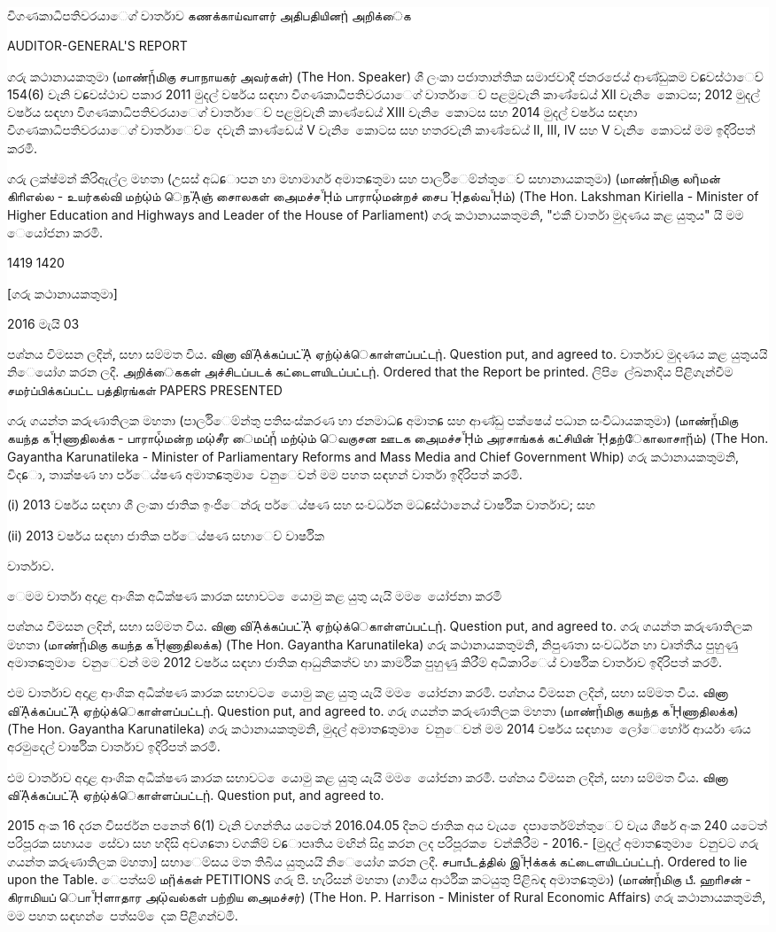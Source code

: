 විගණකාධිපතිවරයාෙග් වාර්තාව கணக்காய்வாளர் அதிபதியினᾐ அறிக்ைக

AUDITOR-GENERAL'S REPORT

ගරු කථානායකතුමා (மாண்ᾗமிகு சபாநாயகர் அவர்கள்) (The Hon. Speaker) ශී ලංකා පජාතාන්තික සමාජවාදී ජනරජෙය් ආණ්ඩුකම වɕවස්ථාෙව් 154(6) වැනි වɕවස්ථාව පකාර 2011 මුදල් වර්ෂය සඳහා විගණකාධිපතිවරයාෙග් වාර්තාෙව් පළමුවැනි කාණ්ඩෙය් XII වැනි ෙකොටස; 2012 මුදල් වර්ෂය සඳහා විගණකාධිපතිවරයාෙග් වාර්තාෙව් පළමුවැනි කාණ්ඩෙය් XIII වැනි ෙකොටස සහ 2014 මුදල් වර්ෂය සඳහා විගණකාධිපතිවරයාෙග් වාර්තාෙව් ෙදවැනි කාණ්ඩෙය් V වැනි ෙකොටස සහ හතරවැනි කාණ්ඩෙය් II, III, IV සහ V වැනි ෙකොටස් මම ඉදිරිපත් කරමි.

ගරු ලක්ෂ්මන් කිරිඇල්ල මහතා (උසස් අධɕාපන හා මහාමාර්ග අමාතɕතුමා සහ පාර්ලිෙම්න්තුෙව් සභානායකතුමා) (மாண்ᾗமிகு லῆமன் கிாிஎல்ல - உயர்கல்வி மற்ᾠம் ெநᾌஞ் சாைலகள் அைமச்சᾞம் பாராᾦமன்றச் சைப ᾙதல்வᾞம்) (The Hon. Lakshman Kiriella - Minister of Higher Education and Highways and Leader of the House of Parliament) ගරු කථානායකතුමනි, "එකී වාර්තා මුදණය කළ යුතුය" යි මම ෙයෝජනා කරමි.

1419 1420

[ගරු කථානායකතුමා]

2016 මැයි 03

පශ්නය විමසන ලදින්, සභා සම්මත විය. வினா விᾌக்கப்பட்ᾌ ஏற்ᾠக்ெகாள்ளப்பட்டᾐ. Question put, and agreed to. වාර්තාව මුදණය කළ යුතුයයි නිෙයෝග කරන ලදී. அறிக்ைககள் அச்சிடப்படக் கட்டைளயிடப்பட்டᾐ. Ordered that the Report be printed. ලිපි ෙල්ඛනාදිය පිළිගැන්වීම சமர்ப்பிக்கப்பட்ட பத்திரங்கள் PAPERS PRESENTED

ගරු ගයන්ත කරුණාතිලක මහතා (පාර්ලිෙම්න්තු පතිසංස්කරණ හා ජනමාධɕ අමාතɕ සහ ආණ්ඩු පක්ෂෙය් පධාන සංවිධායකතුමා) (மாண்ᾗமிகு கயந்த கᾞணாதிலக்க - பாராᾦமன்ற மᾠசீர ைமப்ᾗ மற்ᾠம் ெவகுசன ஊடக அைமச்சᾞம் அரசாங்கக் கட்சியின் ᾙதற்ேகாலாசாᾔம்) (The Hon. Gayantha Karunatileka - Minister of Parliamentary Reforms and Mass Media and Chief Government Whip) ගරු කථානායකතුමනි, විදɕා, තාක්ෂණ හා පර්ෙය්ෂණ අමාතɕතුමා ෙවනුෙවන් මම පහත සඳහන් වාර්තා ඉදිරිපත් කරමි.

(i) 2013 වර්ෂය සඳහා ශී ලංකා ජාතික ඉංජිෙන්රු පර්ෙය්ෂණ සහ සංවර්ධන මධɕස්ථානෙය් වාර්ෂික වාර්තාව; සහ

(ii) 2013 වර්ෂය සඳහා ජාතික පර්ෙය්ෂණ සභාෙව් වාර්ෂික

වාර්තාව.

ෙමම වාර්තා අදාළ ආංශික අධීක්ෂණ කාරක සභාවට ෙයොමු කළ යුතු යැයි මම ෙයෝජනා කරමි

පශ්නය විමසන ලදින්, සභා සම්මත විය. வினா விᾌக்கப்பட்ᾌ ஏற்ᾠக்ெகாள்ளப்பட்டᾐ. Question put, and agreed to. ගරු ගයන්ත කරුණාතිලක මහතා (மாண்ᾗமிகு கயந்த கᾞணாதிலக்க) (The Hon. Gayantha Karunatileka) ගරු කථානායකතුමනි, නිපුණතා සංවර්ධන හා වෘත්තීය පුහුණු අමාතɕතුමා ෙවනුෙවන් මම 2012 වර්ෂය සඳහා ජාතික ආධුනිකත්ව හා කාර්මික පුහුණු කිරීම් අධිකාරිෙය් වාර්ෂික වාර්තාව ඉදිරිපත් කරමි.

එම වාර්තාව අදාළ ආංශික අධීක්ෂණ කාරක සභාවට ෙයොමු කළ යුතු යැයි මම ෙයෝජනා කරමි. පශ්නය විමසන ලදින්, සභා සම්මත විය. வினா விᾌக்கப்பட்ᾌ ஏற்ᾠக்ெகாள்ளப்பட்டᾐ. Question put, and agreed to. ගරු ගයන්ත කරුණාතිලක මහතා (மாண்ᾗமிகு கயந்த கᾞணாதிலக்க) (The Hon. Gayantha Karunatileka) ගරු කථානායකතුමනි, මුදල් අමාතɕතුමා ෙවනුෙවන් මම 2014 වර්ෂය සඳහා ෙලෝෙහෝර් ආර්යා ණය අරමුදෙල් වාර්ෂික වාර්තාව ඉදිරිපත් කරමි.

එම වාර්තාව අදාළ ආංශික අධීක්ෂණ කාරක සභාවට ෙයොමු කළ යුතු යැයි මම ෙයෝජනා කරමි. පශ්නය විමසන ලදින්, සභා සම්මත විය. வினா விᾌக்கப்பட்ᾌ ஏற்ᾠக்ெகாள்ளப்பட்டᾐ. Question put, and agreed to.

2015 අංක 16 දරන විසර්ජන පනෙත් 6(1) වැනි වගන්තිය යටෙත් 2016.04.05 දිනට ජාතික අය වැය ෙදපාර්තෙම්න්තුෙව් වැය ශීර්ෂ අංක 240 යටෙත් පරිපූරක සහාය ෙසේවා සහ හදිසි අවශɕතා වගකීම් වɕාපෘතිය මඟින් සිදු කරන ලද පරිපූරක ෙවන්කිරීම - 2016.- [මුදල් අමාතɕතුමා ෙවනුවට ගරු ගයන්ත කරුණාතිලක මහතා] සභාෙම්සය මත තිබිය යුතුයයි නිෙයෝග කරන ලදී. சபாபீடத்தில் இᾞக்கக் கட்டைளயிடப்பட்டᾐ. Ordered to lie upon the Table. ෙපත්සම් மᾔக்கள் PETITIONS ගරු පී. හැරිසන් මහතා (ගාමීය ආර්ථික කටයුතු පිළිබඳ අමාතɕතුමා) (மாண்ᾗமிகு பீ. ஹாிசன் - கிராமியப் ெபாᾞளாதார அᾤவல்கள் பற்றிய அைமச்சர்) (The Hon. P. Harrison - Minister of Rural Economic Affairs) ගරු කථානායකතුමනි, මම පහත සඳහන් ෙපත්සම් ෙදක පිළිගන්වමි.
